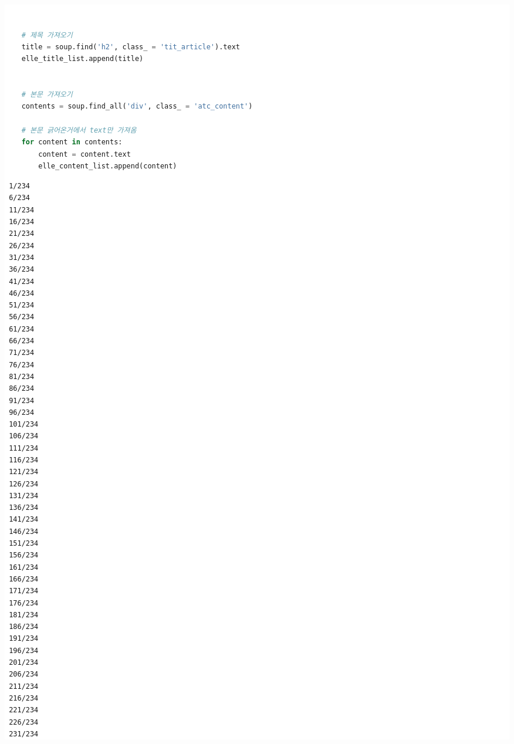 ```python

    
    # 제목 가져오기 
    title = soup.find('h2', class_ = 'tit_article').text
    elle_title_list.append(title)

        
    # 본문 가져오기
    contents = soup.find_all('div', class_ = 'atc_content')

    # 본문 긁어온거에서 text만 가져옴
    for content in contents:
        content = content.text
        elle_content_list.append(content)
```

     1/234 
     6/234 
     11/234 
     16/234 
     21/234 
     26/234 
     31/234 
     36/234 
     41/234 
     46/234 
     51/234 
     56/234 
     61/234 
     66/234 
     71/234 
     76/234 
     81/234 
     86/234 
     91/234 
     96/234 
     101/234 
     106/234 
     111/234 
     116/234 
     121/234 
     126/234 
     131/234 
     136/234 
     141/234 
     146/234 
     151/234 
     156/234 
     161/234 
     166/234 
     171/234 
     176/234 
     181/234 
     186/234 
     191/234 
     196/234 
     201/234 
     206/234 
     211/234 
     216/234 
     221/234 
     226/234 
     231/234 
